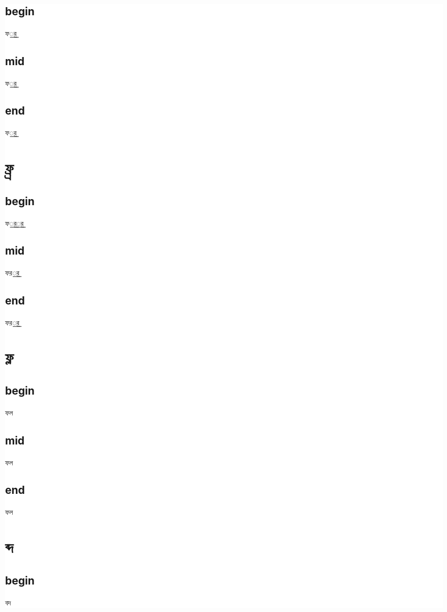 ## begin

ফ꯭র

## mid

ফ꯭র

## end

ফ꯭র

# ফ্র্র

## begin

ফ꯭র꯭র

## mid

ফর꯭র

## end

ফর꯭র

# ফ্ল

## begin

ফল

## mid

ফল

## end

ফল

# ব্দ

## begin

বদ
